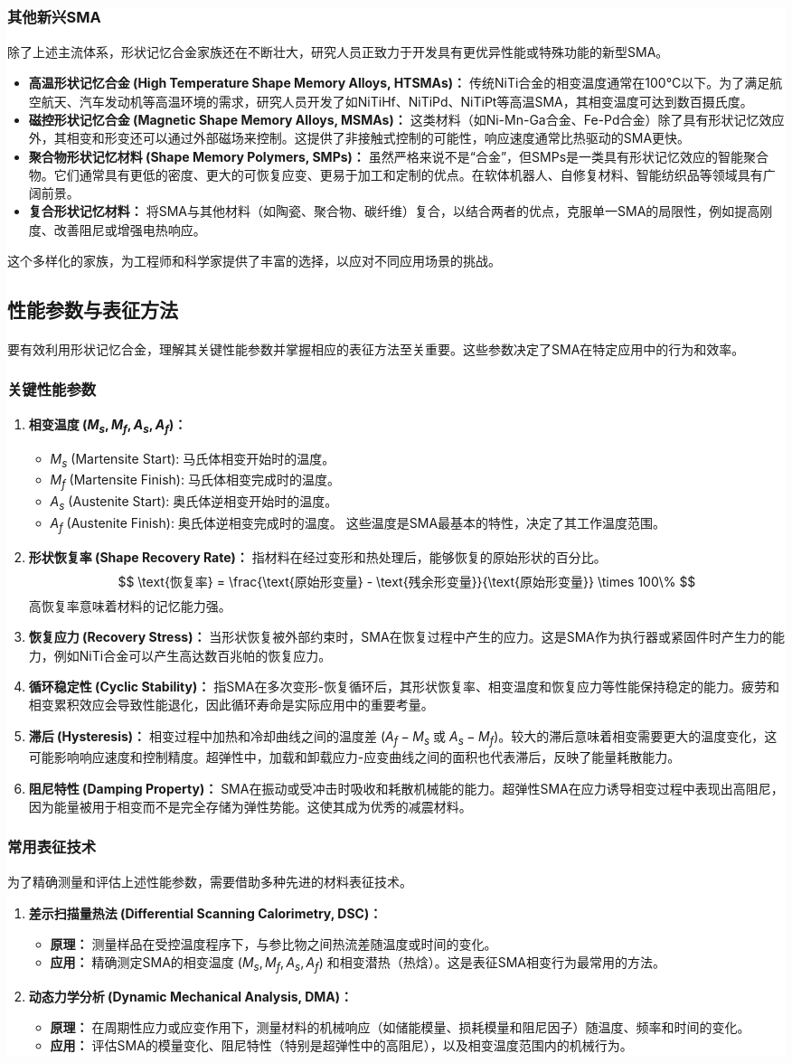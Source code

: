 ### 其他新兴SMA

除了上述主流体系，形状记忆合金家族还在不断壮大，研究人员正致力于开发具有更优异性能或特殊功能的新型SMA。

*   **高温形状记忆合金 (High Temperature Shape Memory Alloys, HTSMAs)：** 传统NiTi合金的相变温度通常在100°C以下。为了满足航空航天、汽车发动机等高温环境的需求，研究人员开发了如NiTiHf、NiTiPd、NiTiPt等高温SMA，其相变温度可达到数百摄氏度。
*   **磁控形状记忆合金 (Magnetic Shape Memory Alloys, MSMAs)：** 这类材料（如Ni-Mn-Ga合金、Fe-Pd合金）除了具有形状记忆效应外，其相变和形变还可以通过外部磁场来控制。这提供了非接触式控制的可能性，响应速度通常比热驱动的SMA更快。
*   **聚合物形状记忆材料 (Shape Memory Polymers, SMPs)：** 虽然严格来说不是“合金”，但SMPs是一类具有形状记忆效应的智能聚合物。它们通常具有更低的密度、更大的可恢复应变、更易于加工和定制的优点。在软体机器人、自修复材料、智能纺织品等领域具有广阔前景。
*   **复合形状记忆材料：** 将SMA与其他材料（如陶瓷、聚合物、碳纤维）复合，以结合两者的优点，克服单一SMA的局限性，例如提高刚度、改善阻尼或增强电热响应。

这个多样化的家族，为工程师和科学家提供了丰富的选择，以应对不同应用场景的挑战。

## 性能参数与表征方法

要有效利用形状记忆合金，理解其关键性能参数并掌握相应的表征方法至关重要。这些参数决定了SMA在特定应用中的行为和效率。

### 关键性能参数

1.  **相变温度 ($M_s, M_f, A_s, A_f$)：**
    *   $M_s$ (Martensite Start): 马氏体相变开始时的温度。
    *   $M_f$ (Martensite Finish): 马氏体相变完成时的温度。
    *   $A_s$ (Austenite Start): 奥氏体逆相变开始时的温度。
    *   $A_f$ (Austenite Finish): 奥氏体逆相变完成时的温度。
    这些温度是SMA最基本的特性，决定了其工作温度范围。

2.  **形状恢复率 (Shape Recovery Rate)：**
    指材料在经过变形和热处理后，能够恢复的原始形状的百分比。
    $$ \text{恢复率} = \frac{\text{原始形变量} - \text{残余形变量}}{\text{原始形变量}} \times 100\% $$
    高恢复率意味着材料的记忆能力强。

3.  **恢复应力 (Recovery Stress)：**
    当形状恢复被外部约束时，SMA在恢复过程中产生的应力。这是SMA作为执行器或紧固件时产生力的能力，例如NiTi合金可以产生高达数百兆帕的恢复应力。

4.  **循环稳定性 (Cyclic Stability)：**
    指SMA在多次变形-恢复循环后，其形状恢复率、相变温度和恢复应力等性能保持稳定的能力。疲劳和相变累积效应会导致性能退化，因此循环寿命是实际应用中的重要考量。

5.  **滞后 (Hysteresis)：**
    相变过程中加热和冷却曲线之间的温度差 ($A_f - M_s$ 或 $A_s - M_f$)。较大的滞后意味着相变需要更大的温度变化，这可能影响响应速度和控制精度。超弹性中，加载和卸载应力-应变曲线之间的面积也代表滞后，反映了能量耗散能力。

6.  **阻尼特性 (Damping Property)：**
    SMA在振动或受冲击时吸收和耗散机械能的能力。超弹性SMA在应力诱导相变过程中表现出高阻尼，因为能量被用于相变而不是完全存储为弹性势能。这使其成为优秀的减震材料。

### 常用表征技术

为了精确测量和评估上述性能参数，需要借助多种先进的材料表征技术。

1.  **差示扫描量热法 (Differential Scanning Calorimetry, DSC)：**
    *   **原理：** 测量样品在受控温度程序下，与参比物之间热流差随温度或时间的变化。
    *   **应用：** 精确测定SMA的相变温度 ($M_s, M_f, A_s, A_f$) 和相变潜热（热焓）。这是表征SMA相变行为最常用的方法。

2.  **动态力学分析 (Dynamic Mechanical Analysis, DMA)：**
    *   **原理：** 在周期性应力或应变作用下，测量材料的机械响应（如储能模量、损耗模量和阻尼因子）随温度、频率和时间的变化。
    *   **应用：** 评估SMA的模量变化、阻尼特性（特别是超弹性中的高阻尼），以及相变温度范围内的机械行为。
